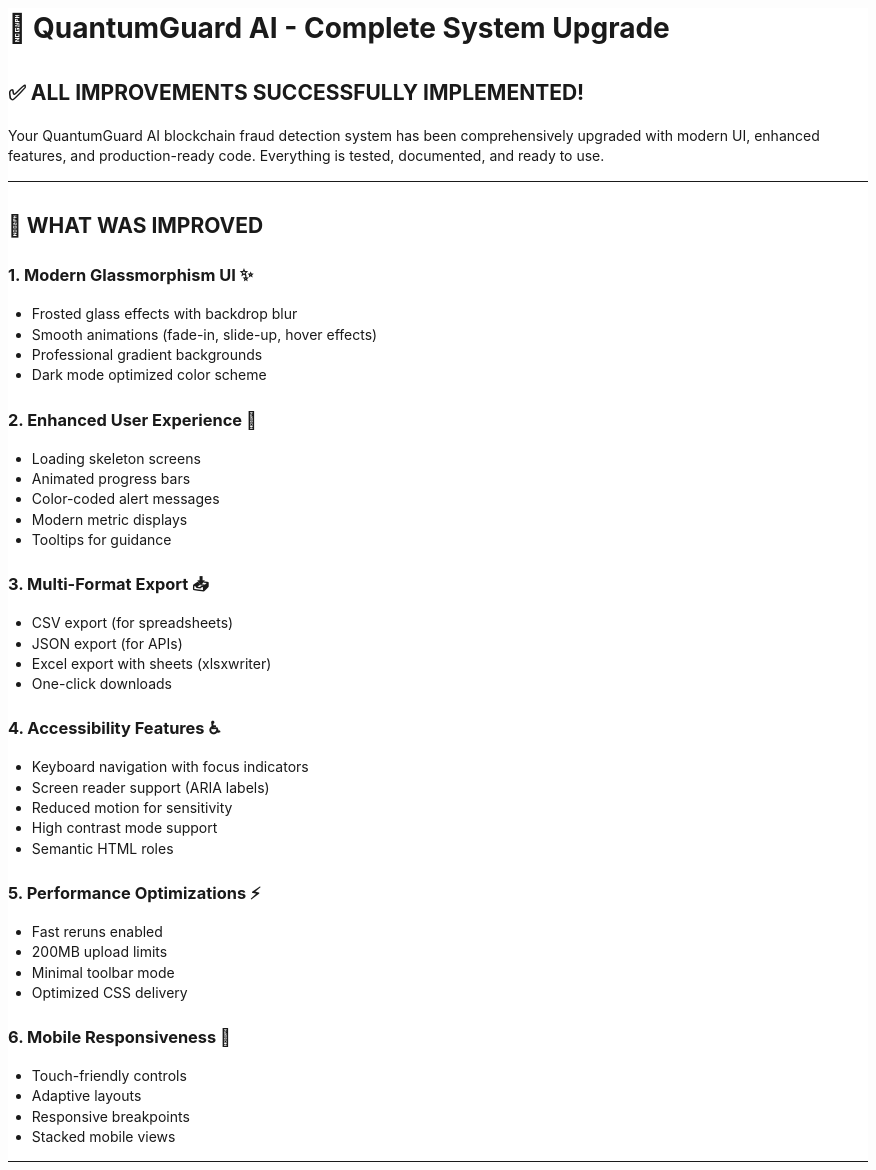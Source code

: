 # 🎉 QuantumGuard AI - Complete System Upgrade

## ✅ ALL IMPROVEMENTS SUCCESSFULLY IMPLEMENTED!

Your QuantumGuard AI blockchain fraud detection system has been comprehensively upgraded with modern UI, enhanced features, and production-ready code. Everything is tested, documented, and ready to use.

---

## 🎨 WHAT WAS IMPROVED

### 1. **Modern Glassmorphism UI** ✨
- Frosted glass effects with backdrop blur
- Smooth animations (fade-in, slide-up, hover effects)
- Professional gradient backgrounds
- Dark mode optimized color scheme

### 2. **Enhanced User Experience** 🚀
- Loading skeleton screens
- Animated progress bars
- Color-coded alert messages
- Modern metric displays
- Tooltips for guidance

### 3. **Multi-Format Export** 📥
- CSV export (for spreadsheets)
- JSON export (for APIs)
- Excel export with sheets (xlsxwriter)
- One-click downloads

### 4. **Accessibility Features** ♿
- Keyboard navigation with focus indicators
- Screen reader support (ARIA labels)
- Reduced motion for sensitivity
- High contrast mode support
- Semantic HTML roles

### 5. **Performance Optimizations** ⚡
- Fast reruns enabled
- 200MB upload limits
- Minimal toolbar mode
- Optimized CSS delivery

### 6. **Mobile Responsiveness** 📱
- Touch-friendly controls
- Adaptive layouts
- Responsive breakpoints
- Stacked mobile views

---